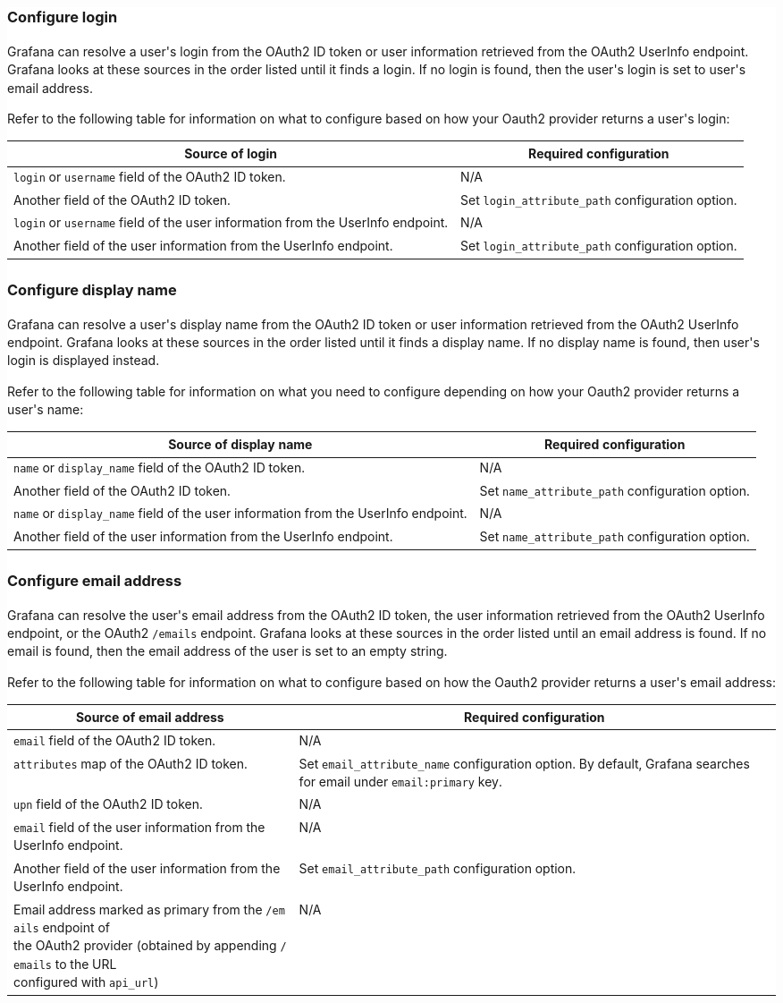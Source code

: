 ### Configure login

Grafana can resolve a user's login from the OAuth2 ID token or user information retrieved from the OAuth2 UserInfo endpoint.
Grafana looks at these sources in the order listed until it finds a login.
If no login is found, then the user's login is set to user's email address.

Refer to the following table for information on what to configure based on how your Oauth2 provider returns a user's login:

| Source of login                                                                 | Required configuration                           |
| ------------------------------------------------------------------------------- | ------------------------------------------------ |
| `login` or `username` field of the OAuth2 ID token.                             | N/A                                              |
| Another field of the OAuth2 ID token.                                           | Set `login_attribute_path` configuration option. |
| `login` or `username` field of the user information from the UserInfo endpoint. | N/A                                              |
| Another field of the user information from the UserInfo endpoint.               | Set `login_attribute_path` configuration option. |

### Configure display name

Grafana can resolve a user's display name from the OAuth2 ID token or user information retrieved from the OAuth2 UserInfo endpoint.
Grafana looks at these sources in the order listed until it finds a display name.
If no display name is found, then user's login is displayed instead.

Refer to the following table for information on what you need to configure depending on how your Oauth2 provider returns a user's name:

| Source of display name                                                             | Required configuration                          |
| ---------------------------------------------------------------------------------- | ----------------------------------------------- |
| `name` or `display_name` field of the OAuth2 ID token.                             | N/A                                             |
| Another field of the OAuth2 ID token.                                              | Set `name_attribute_path` configuration option. |
| `name` or `display_name` field of the user information from the UserInfo endpoint. | N/A                                             |
| Another field of the user information from the UserInfo endpoint.                  | Set `name_attribute_path` configuration option. |

### Configure email address

Grafana can resolve the user's email address from the OAuth2 ID token, the user information retrieved from the OAuth2 UserInfo endpoint, or the OAuth2 `/emails` endpoint.
Grafana looks at these sources in the order listed until an email address is found.
If no email is found, then the email address of the user is set to an empty string.

Refer to the following table for information on what to configure based on how the Oauth2 provider returns a user's email address:

| Source of email address                                                                                                                                                 | Required configuration                                                                                             |
| ----------------------------------------------------------------------------------------------------------------------------------------------------------------------- | ------------------------------------------------------------------------------------------------------------------ |
| `email` field of the OAuth2 ID token.                                                                                                                                   | N/A                                                                                                                |
| `attributes` map of the OAuth2 ID token.                                                                                                                                | Set `email_attribute_name` configuration option. By default, Grafana searches for email under `email:primary` key. |
| `upn` field of the OAuth2 ID token.                                                                                                                                     | N/A                                                                                                                |
| `email` field of the user information from the UserInfo endpoint.                                                                                                       | N/A                                                                                                                |
| Another field of the user information from the UserInfo endpoint.                                                                                                       | Set `email_attribute_path` configuration option.                                                                   |
| Email address marked as primary from the `/emails` endpoint of <br /> the OAuth2 provider (obtained by appending `/emails` to the URL <br /> configured with `api_url`) | N/A                                                                                                                |
